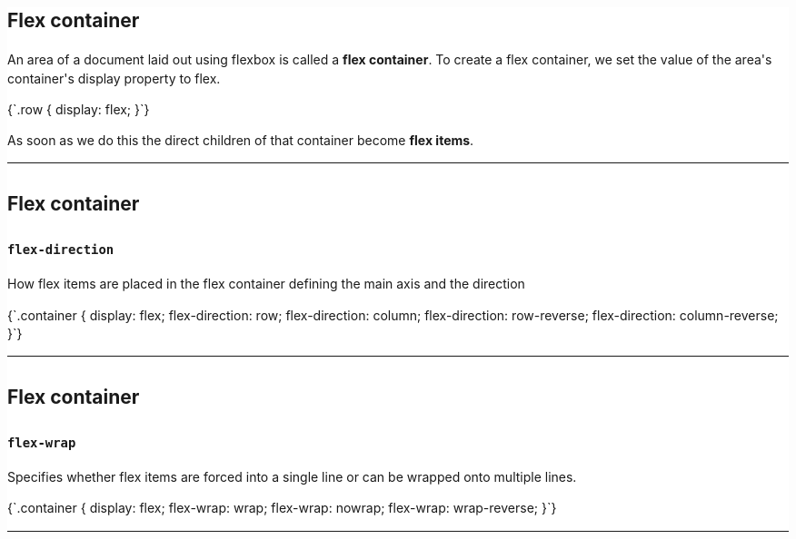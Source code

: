 
<BackgroundChange />

## Flex container

An area of a document laid out using flexbox is called a **flex container**. To create a flex container, we set the value of the area's container's display property to flex.

<CodePane language="css">
  {`.row {
  display: flex;
}`}
</CodePane>

As soon as we do this the direct children of that container become **flex items**.

---

<BackgroundChange />

## Flex container

### `flex-direction`

How flex items are placed in the flex container defining the main axis and the direction

<CodePane language="css">
  {`.container {
  display: flex;
  flex-direction: row;
  flex-direction: column;
  flex-direction: row-reverse;
  flex-direction: column-reverse;
}`}
</CodePane>

---

<BackgroundChange />

## Flex container

### `flex-wrap`

Specifies whether flex items are forced into a single line or can be wrapped onto multiple lines.

<CodePane language="css">
  {`.container {
  display: flex;
  flex-wrap: wrap;
  flex-wrap: nowrap;
  flex-wrap: wrap-reverse;
}`}
</CodePane>

---